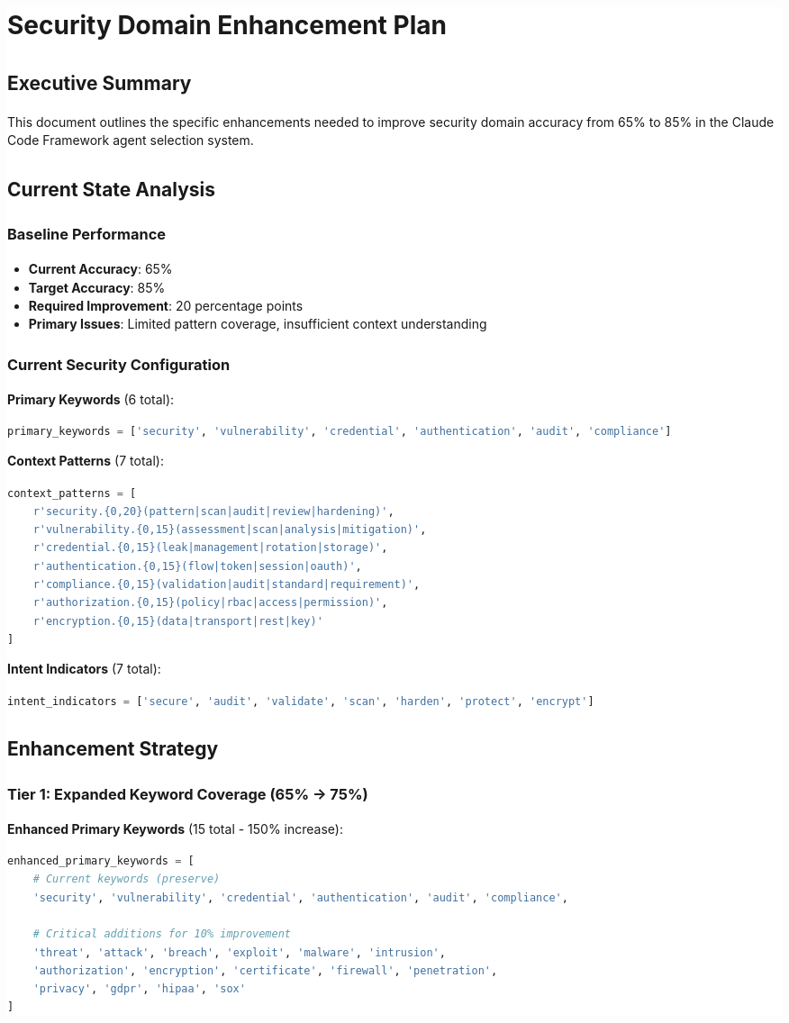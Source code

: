 # Security Domain Enhancement Plan

## Executive Summary

This document outlines the specific enhancements needed to improve security domain accuracy from 65% to 85% in the Claude Code Framework agent selection system.

## Current State Analysis

### Baseline Performance
- **Current Accuracy**: 65%
- **Target Accuracy**: 85% 
- **Required Improvement**: 20 percentage points
- **Primary Issues**: Limited pattern coverage, insufficient context understanding

### Current Security Configuration

**Primary Keywords** (6 total):
```python
primary_keywords = ['security', 'vulnerability', 'credential', 'authentication', 'audit', 'compliance']
```

**Context Patterns** (7 total):
```python
context_patterns = [
    r'security.{0,20}(pattern|scan|audit|review|hardening)',
    r'vulnerability.{0,15}(assessment|scan|analysis|mitigation)',
    r'credential.{0,15}(leak|management|rotation|storage)',
    r'authentication.{0,15}(flow|token|session|oauth)',
    r'compliance.{0,15}(validation|audit|standard|requirement)',
    r'authorization.{0,15}(policy|rbac|access|permission)',
    r'encryption.{0,15}(data|transport|rest|key)'
]
```

**Intent Indicators** (7 total):
```python
intent_indicators = ['secure', 'audit', 'validate', 'scan', 'harden', 'protect', 'encrypt']
```

## Enhancement Strategy

### Tier 1: Expanded Keyword Coverage (65% → 75%)

**Enhanced Primary Keywords** (15 total - 150% increase):
```python
enhanced_primary_keywords = [
    # Current keywords (preserve)
    'security', 'vulnerability', 'credential', 'authentication', 'audit', 'compliance',
    
    # Critical additions for 10% improvement
    'threat', 'attack', 'breach', 'exploit', 'malware', 'intrusion',
    'authorization', 'encryption', 'certificate', 'firewall', 'penetration',
    'privacy', 'gdpr', 'hipaa', 'sox'
]
```
